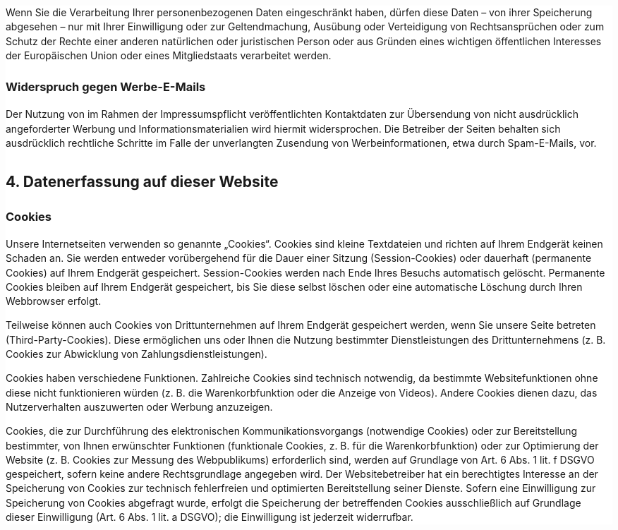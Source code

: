 Wenn Sie die Verarbeitung Ihrer personenbezogenen Daten eingeschränkt
haben, dürfen diese Daten – von ihrer Speicherung abgesehen – nur mit
Ihrer Einwilligung oder zur Geltendmachung, Ausübung oder Verteidigung
von Rechtsansprüchen oder zum Schutz der Rechte einer anderen
natürlichen oder juristischen Person oder aus Gründen eines wichtigen
öffentlichen Interesses der Europäischen Union oder eines Mitgliedstaats
verarbeitet werden.

### Widerspruch gegen Werbe-E-Mails

Der Nutzung von im Rahmen der Impressumspflicht veröffentlichten
Kontaktdaten zur Übersendung von nicht ausdrücklich angeforderter
Werbung und Informationsmaterialien wird hiermit widersprochen. Die
Betreiber der Seiten behalten sich ausdrücklich rechtliche Schritte im
Falle der unverlangten Zusendung von Werbeinformationen, etwa durch
Spam-E-Mails, vor.

## 4. Datenerfassung auf dieser Website

### Cookies

Unsere Internetseiten verwenden so genannte „Cookies“. Cookies sind
kleine Textdateien und richten auf Ihrem Endgerät keinen Schaden an. Sie
werden entweder vorübergehend für die Dauer einer Sitzung
(Session-Cookies) oder dauerhaft (permanente Cookies) auf Ihrem Endgerät
gespeichert. Session-Cookies werden nach Ende Ihres Besuchs automatisch
gelöscht. Permanente Cookies bleiben auf Ihrem Endgerät gespeichert, bis
Sie diese selbst löschen oder eine automatische Löschung durch Ihren
Webbrowser erfolgt.

Teilweise können auch Cookies von Drittunternehmen auf Ihrem Endgerät
gespeichert werden, wenn Sie unsere Seite betreten
(Third-Party-Cookies). Diese ermöglichen uns oder Ihnen die Nutzung
bestimmter Dienstleistungen des Drittunternehmens (z. B. Cookies zur
Abwicklung von Zahlungsdienstleistungen).

Cookies haben verschiedene Funktionen. Zahlreiche Cookies sind technisch
notwendig, da bestimmte Websitefunktionen ohne diese nicht funktionieren
würden (z. B. die Warenkorbfunktion oder die Anzeige von Videos). Andere
Cookies dienen dazu, das Nutzerverhalten auszuwerten oder Werbung
anzuzeigen.

Cookies, die zur Durchführung des elektronischen Kommunikationsvorgangs
(notwendige Cookies) oder zur Bereitstellung bestimmter, von Ihnen
erwünschter Funktionen (funktionale Cookies, z. B. für die
Warenkorbfunktion) oder zur Optimierung der Website (z. B. Cookies zur
Messung des Webpublikums) erforderlich sind, werden auf Grundlage von
Art. 6 Abs. 1 lit. f DSGVO gespeichert, sofern keine andere
Rechtsgrundlage angegeben wird. Der Websitebetreiber hat ein
berechtigtes Interesse an der Speicherung von Cookies zur technisch
fehlerfreien und optimierten Bereitstellung seiner Dienste. Sofern eine
Einwilligung zur Speicherung von Cookies abgefragt wurde, erfolgt die
Speicherung der betreffenden Cookies ausschließlich auf Grundlage dieser
Einwilligung (Art. 6 Abs. 1 lit. a DSGVO); die Einwilligung ist
jederzeit widerrufbar.

